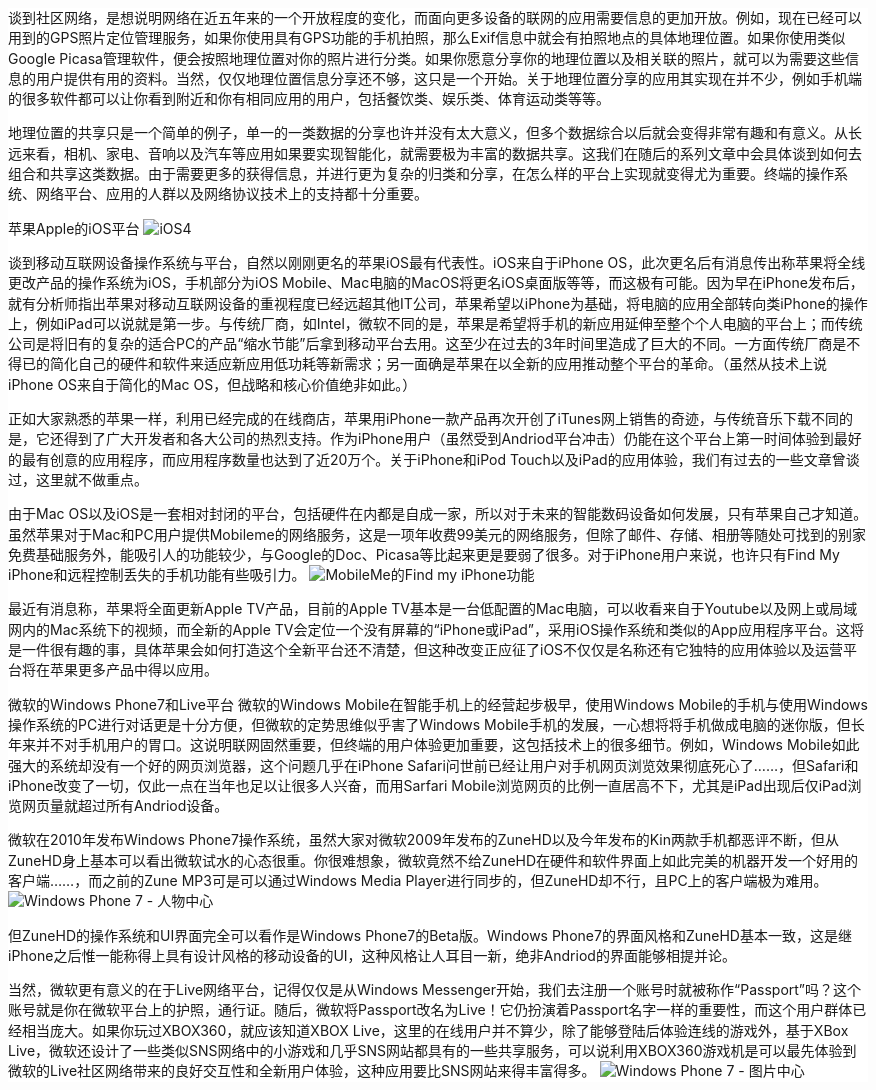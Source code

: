 谈到社区网络，是想说明网络在近五年来的一个开放程度的变化，而面向更多设备的联网的应用需要信息的更加开放。例如，现在已经可以用到的GPS照片定位管理服务，如果你使用具有GPS功能的手机拍照，那么Exif信息中就会有拍照地点的具体地理位置。如果你使用类似Google Picasa管理软件，便会按照地理位置对你的照片进行分类。如果你愿意分享你的地理位置以及相关联的照片，就可以为需要这些信息的用户提供有用的资料。当然，仅仅地理位置信息分享还不够，这只是一个开始。关于地理位置分享的应用其实现在并不少，例如手机端的很多软件都可以让你看到附近和你有相同应用的用户，包括餐饮类、娱乐类、体育运动类等等。

地理位置的共享只是一个简单的例子，单一的一类数据的分享也许并没有太大意义，但多个数据综合以后就会变得非常有趣和有意义。从长远来看，相机、家电、音响以及汽车等应用如果要实现智能化，就需要极为丰富的数据共享。这我们在随后的系列文章中会具体谈到如何去组合和共享这类数据。由于需要更多的获得信息，并进行更为复杂的归类和分享，在怎么样的平台上实现就变得尤为重要。终端的操作系统、网络平台、应用的人群以及网络协议技术上的支持都十分重要。


苹果Apple的iOS平台
![iOS4](https://images.soomal.cc/images/doc/20100623/00006094.webp)




谈到移动互联网设备操作系统与平台，自然以刚刚更名的苹果iOS最有代表性。iOS来自于iPhone OS，此次更名后有消息传出称苹果将全线更改产品的操作系统为iOS，手机部分为iOS Mobile、Mac电脑的MacOS将更名iOS桌面版等等，而这极有可能。因为早在iPhone发布后，就有分析师指出苹果对移动互联网设备的重视程度已经远超其他IT公司，苹果希望以iPhone为基础，将电脑的应用全部转向类iPhone的操作上，例如iPad可以说就是第一步。与传统厂商，如Intel，微软不同的是，苹果是希望将手机的新应用延伸至整个个人电脑的平台上；而传统公司是将旧有的复杂的适合PC的产品“缩水节能”后拿到移动平台去用。这至少在过去的3年时间里造成了巨大的不同。一方面传统厂商是不得已的简化自己的硬件和软件来适应新应用低功耗等新需求；另一面确是苹果在以全新的应用推动整个平台的革命。（虽然从技术上说iPhone OS来自于简化的Mac OS，但战略和核心价值绝非如此。）

正如大家熟悉的苹果一样，利用已经完成的在线商店，苹果用iPhone一款产品再次开创了iTunes网上销售的奇迹，与传统音乐下载不同的是，它还得到了广大开发者和各大公司的热烈支持。作为iPhone用户（虽然受到Andriod平台冲击）仍能在这个平台上第一时间体验到最好的最有创意的应用程序，而应用程序数量也达到了近20万个。关于iPhone和iPod Touch以及iPad的应用体验，我们有过去的一些文章曾谈过，这里就不做重点。

由于Mac OS以及iOS是一套相对封闭的平台，包括硬件在内都是自成一家，所以对于未来的智能数码设备如何发展，只有苹果自己才知道。虽然苹果对于Mac和PC用户提供Mobileme的网络服务，这是一项年收费99美元的网络服务，但除了邮件、存储、相册等随处可找到的别家免费基础服务外，能吸引人的功能较少，与Google的Doc、Picasa等比起来更是要弱了很多。对于iPhone用户来说，也许只有Find My iPhone和远程控制丢失的手机功能有些吸引力。
![MobileMe的Find my iPhone功能](https://images.soomal.cc/images/doc/20100706/00006269.webp)




最近有消息称，苹果将全面更新Apple TV产品，目前的Apple TV基本是一台低配置的Mac电脑，可以收看来自于Youtube以及网上或局域网内的Mac系统下的视频，而全新的Apple TV会定位一个没有屏幕的“iPhone或iPad”，采用iOS操作系统和类似的App应用程序平台。这将是一件很有趣的事，具体苹果会如何打造这个全新平台还不清楚，但这种改变正应征了iOS不仅仅是名称还有它独特的应用体验以及运营平台将在苹果更多产品中得以应用。


微软的Windows Phone7和Live平台
微软的Windows Mobile在智能手机上的经营起步极早，使用Windows Mobile的手机与使用Windows操作系统的PC进行对话更是十分方便，但微软的定势思维似乎害了Windows Mobile手机的发展，一心想将将手机做成电脑的迷你版，但长年来并不对手机用户的胃口。这说明联网固然重要，但终端的用户体验更加重要，这包括技术上的很多细节。例如，Windows Mobile如此强大的系统却没有一个好的网页浏览器，这个问题几乎在iPhone Safari问世前已经让用户对手机网页浏览效果彻底死心了……，但Safari和iPhone改变了一切，仅此一点在当年也足以让很多人兴奋，而用Sarfari Mobile浏览网页的比例一直居高不下，尤其是iPad出现后仅iPad浏览网页量就超过所有Andriod设备。

微软在2010年发布Windows Phone7操作系统，虽然大家对微软2009年发布的ZuneHD以及今年发布的Kin两款手机都恶评不断，但从ZuneHD身上基本可以看出微软试水的心态很重。你很难想象，微软竟然不给ZuneHD在硬件和软件界面上如此完美的机器开发一个好用的客户端……，而之前的Zune MP3可是可以通过Windows Media Player进行同步的，但ZuneHD却不行，且PC上的客户端极为难用。
![Windows Phone 7 - 人物中心](https://images.soomal.cc/images/doc/20100216/00004089.webp)




但ZuneHD的操作系统和UI界面完全可以看作是Windows Phone7的Beta版。Windows Phone7的界面风格和ZuneHD基本一致，这是继iPhone之后惟一能称得上具有设计风格的移动设备的UI，这种风格让人耳目一新，绝非Andriod的界面能够相提并论。

当然，微软更有意义的在于Live网络平台，记得仅仅是从Windows Messenger开始，我们去注册一个账号时就被称作“Passport”吗？这个账号就是你在微软平台上的护照，通行证。随后，微软将Passport改名为Live！它仍扮演着Passport名字一样的重要性，而这个用户群体已经相当庞大。如果你玩过XBOX360，就应该知道XBOX Live，这里的在线用户并不算少，除了能够登陆后体验连线的游戏外，基于XBox Live，微软还设计了一些类似SNS网络中的小游戏和几乎SNS网站都具有的一些共享服务，可以说利用XBOX360游戏机是可以最先体验到微软的Live社区网络带来的良好交互性和全新用户体验，这种应用要比SNS网站来得丰富得多。
![Windows Phone 7 - 图片中心](https://images.soomal.cc/images/doc/20100216/00004090.webp)
